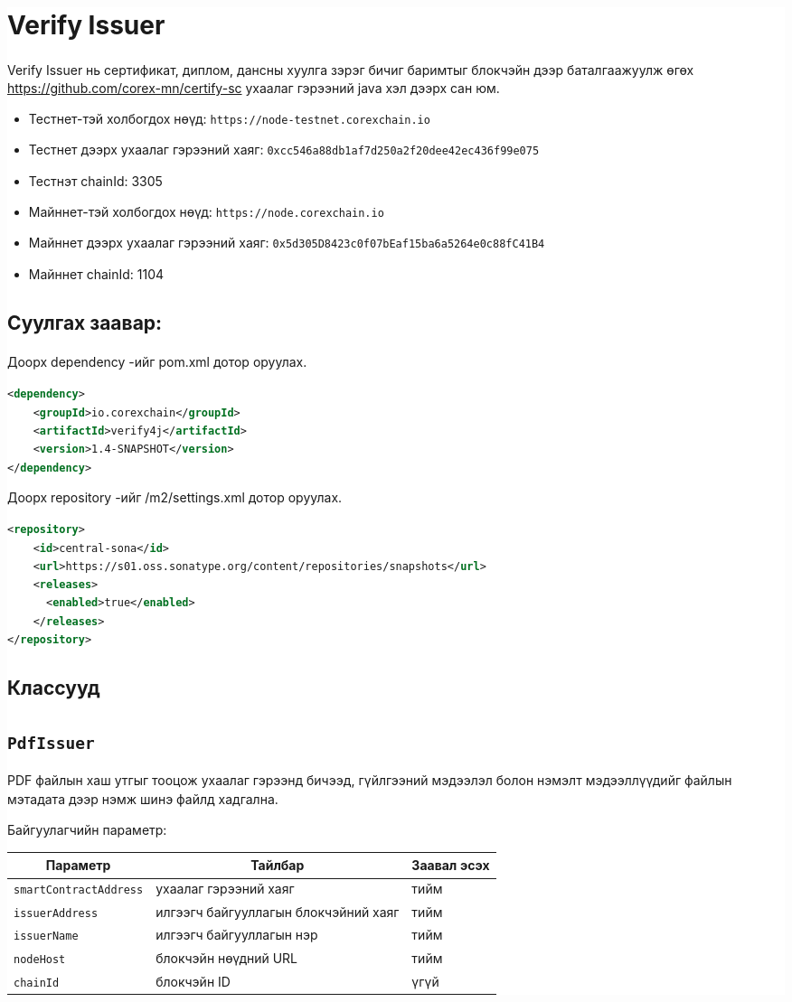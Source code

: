 # Verify Issuer
Verify Issuer нь сертификат, диплом, дансны хуулга зэрэг бичиг баримтыг блокчэйн дээр
баталгаажуулж өгөх https://github.com/corex-mn/certify-sc ухаалаг гэрээний java хэл дээрх сан юм.

- Тестнет-тэй холбогдох нөүд: `https://node-testnet.corexchain.io`
- Тестнет дээрх ухаалаг гэрээний хаяг: `0xcc546a88db1af7d250a2f20dee42ec436f99e075`
- Тестнэт chainId: 3305


- Майннет-тэй холбогдох нөүд: `https://node.corexchain.io`
- Майннет дээрх ухаалаг гэрээний хаяг: `0x5d305D8423c0f07bEaf15ba6a5264e0c88fC41B4`
- Майннет chainId: 1104

## Суулгах заавар:
Доорх dependency -ийг pom.xml дотор оруулах.
```xml
<dependency>
    <groupId>io.corexchain</groupId>
    <artifactId>verify4j</artifactId>
    <version>1.4-SNAPSHOT</version>
</dependency>
```


Доорх repository -ийг /m2/settings.xml дотор оруулах.
```xml
<repository>
    <id>central-sona</id>
    <url>https://s01.oss.sonatype.org/content/repositories/snapshots</url>
    <releases>
      <enabled>true</enabled>
    </releases>
</repository>
```

## Классууд
## `PdfIssuer`
PDF файлын хаш утгыг тооцож ухаалаг гэрээнд бичээд, гүйлгээний мэдээлэл болон нэмэлт мэдээллүүдийг
файлын мэтадата дээр нэмж шинэ файлд хадгална.

Байгуулагчийн параметр:

| Параметр                                  | Тайлбар                                               |   Заавал эсэх |  
| -------------                             | -------------                                         | ------------- | 
| `smartContractAddress`                    | ухаалаг гэрээний хаяг                                 | тийм          |
| `issuerAddress`                           | илгээгч байгууллагын блокчэйний хаяг                  | тийм          |
| `issuerName`                              | илгээгч байгууллагын нэр                              | тийм          | 
| `nodeHost`                                | блокчэйн нөүдний URL                                  | тийм          |
| `chainId`                                 | блокчэйн ID                                           | үгүй          | 
